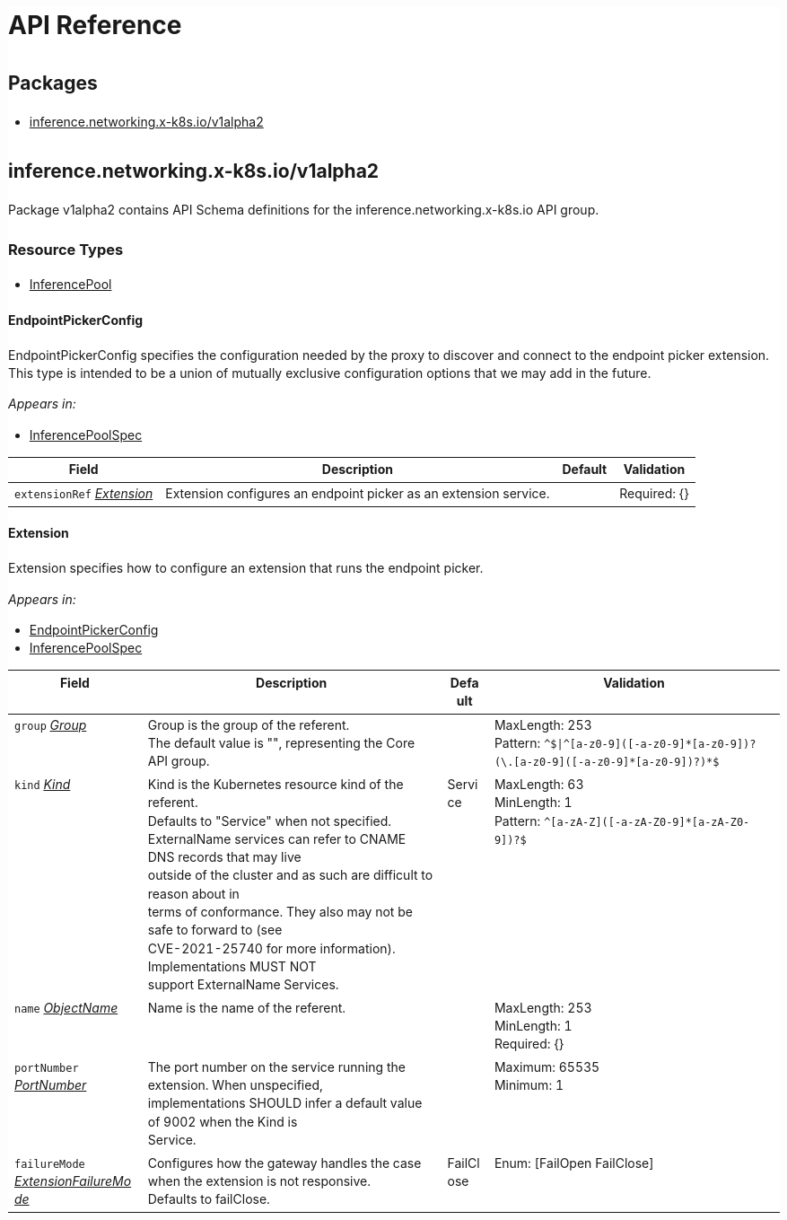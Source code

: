 # API Reference

## Packages
- [inference.networking.x-k8s.io/v1alpha2](#inferencenetworkingx-k8siov1alpha2)


## inference.networking.x-k8s.io/v1alpha2

Package v1alpha2 contains API Schema definitions for the
inference.networking.x-k8s.io API group.


### Resource Types
- [InferencePool](#inferencepool)


#### EndpointPickerConfig



EndpointPickerConfig specifies the configuration needed by the proxy to discover and connect to the endpoint picker extension.
This type is intended to be a union of mutually exclusive configuration options that we may add in the future.



_Appears in:_
- [InferencePoolSpec](#inferencepoolspec)

| Field | Description | Default | Validation |
| --- | --- | --- | --- |
| `extensionRef` _[Extension](#extension)_ | Extension configures an endpoint picker as an extension service. |  | Required: \{\} <br /> |


#### Extension



Extension specifies how to configure an extension that runs the endpoint picker.



_Appears in:_
- [EndpointPickerConfig](#endpointpickerconfig)
- [InferencePoolSpec](#inferencepoolspec)

| Field | Description | Default | Validation |
| --- | --- | --- | --- |
| `group` _[Group](#group)_ | Group is the group of the referent.<br />The default value is "", representing the Core API group. |  | MaxLength: 253 <br />Pattern: `^$\|^[a-z0-9]([-a-z0-9]*[a-z0-9])?(\.[a-z0-9]([-a-z0-9]*[a-z0-9])?)*$` <br /> |
| `kind` _[Kind](#kind)_ | Kind is the Kubernetes resource kind of the referent.<br />Defaults to "Service" when not specified.<br />ExternalName services can refer to CNAME DNS records that may live<br />outside of the cluster and as such are difficult to reason about in<br />terms of conformance. They also may not be safe to forward to (see<br />CVE-2021-25740 for more information). Implementations MUST NOT<br />support ExternalName Services. | Service | MaxLength: 63 <br />MinLength: 1 <br />Pattern: `^[a-zA-Z]([-a-zA-Z0-9]*[a-zA-Z0-9])?$` <br /> |
| `name` _[ObjectName](#objectname)_ | Name is the name of the referent. |  | MaxLength: 253 <br />MinLength: 1 <br />Required: \{\} <br /> |
| `portNumber` _[PortNumber](#portnumber)_ | The port number on the service running the extension. When unspecified,<br />implementations SHOULD infer a default value of 9002 when the Kind is<br />Service. |  | Maximum: 65535 <br />Minimum: 1 <br /> |
| `failureMode` _[ExtensionFailureMode](#extensionfailuremode)_ | Configures how the gateway handles the case when the extension is not responsive.<br />Defaults to failClose. | FailClose | Enum: [FailOpen FailClose] <br /> |
